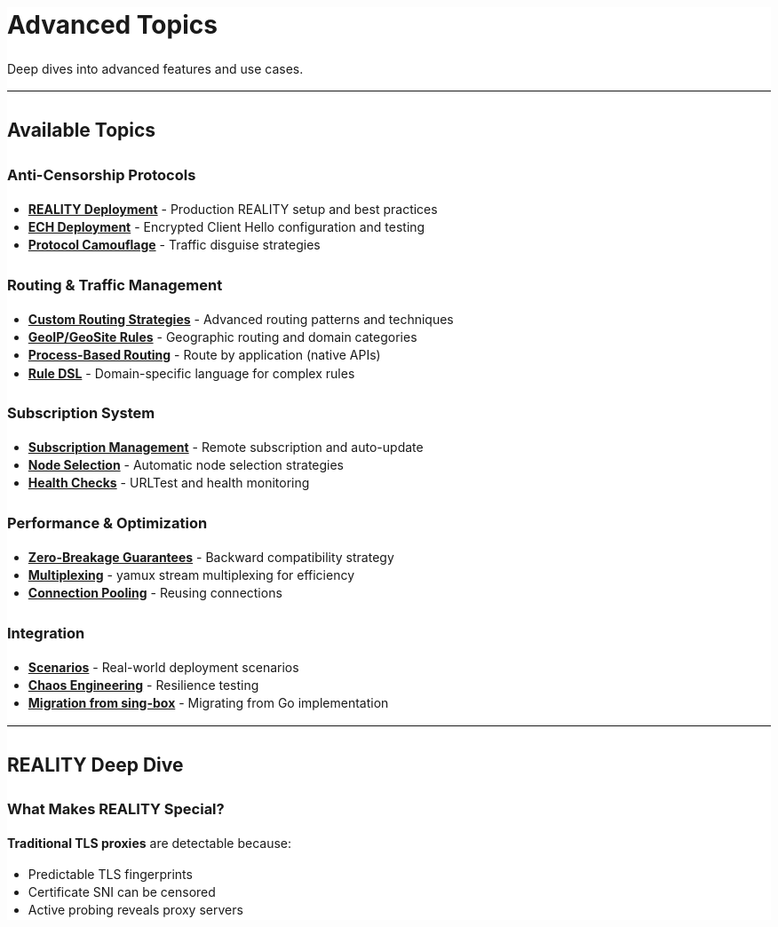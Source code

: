 # Advanced Topics

Deep dives into advanced features and use cases.

---

## Available Topics

### Anti-Censorship Protocols

- **[REALITY Deployment](reality-deployment.md)** - Production REALITY setup and best practices
- **[ECH Deployment](ech-deployment.md)** - Encrypted Client Hello configuration and testing
- **[Protocol Camouflage](protocol-camouflage.md)** - Traffic disguise strategies

### Routing & Traffic Management

- **[Custom Routing Strategies](custom-routing.md)** - Advanced routing patterns and techniques
- **[GeoIP/GeoSite Rules](geoip-geosite.md)** - Geographic routing and domain categories
- **[Process-Based Routing](process-routing.md)** - Route by application (native APIs)
- **[Rule DSL](dsl-rules.md)** - Domain-specific language for complex rules

### Subscription System

- **[Subscription Management](subscription-system.md)** - Remote subscription and auto-update
- **[Node Selection](node-selection.md)** - Automatic node selection strategies
- **[Health Checks](health-checks.md)** - URLTest and health monitoring

### Performance & Optimization

- **[Zero-Breakage Guarantees](zero-breakage.md)** - Backward compatibility strategy
- **[Multiplexing](multiplexing.md)** - yamux stream multiplexing for efficiency
- **[Connection Pooling](connection-pooling.md)** - Reusing connections

### Integration

- **[Scenarios](scenarios.md)** - Real-world deployment scenarios
- **[Chaos Engineering](chaos-engineering.md)** - Resilience testing
- **[Migration from sing-box](migration.md)** - Migrating from Go implementation

---

## REALITY Deep Dive

### What Makes REALITY Special?

**Traditional TLS proxies** are detectable because:

- Predictable TLS fingerprints
- Certificate SNI can be censored
- Active probing reveals proxy servers
